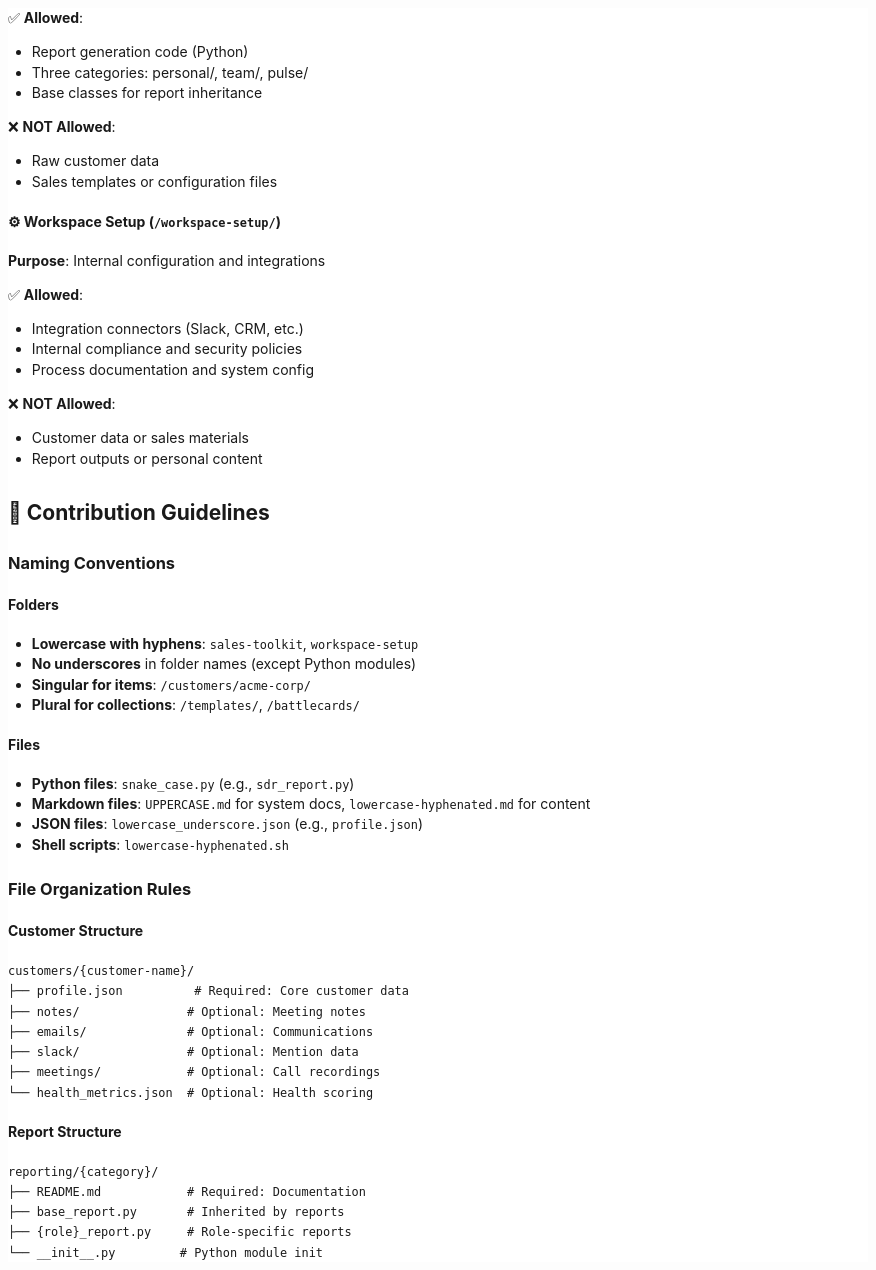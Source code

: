 ✅ **Allowed**:
- Report generation code (Python)
- Three categories: personal/, team/, pulse/
- Base classes for report inheritance

❌ **NOT Allowed**:
- Raw customer data
- Sales templates or configuration files

#### ⚙️ Workspace Setup (`/workspace-setup/`)
**Purpose**: Internal configuration and integrations

✅ **Allowed**:
- Integration connectors (Slack, CRM, etc.)
- Internal compliance and security policies
- Process documentation and system config

❌ **NOT Allowed**:
- Customer data or sales materials
- Report outputs or personal content

## 📝 Contribution Guidelines

### Naming Conventions

#### Folders
- **Lowercase with hyphens**: `sales-toolkit`, `workspace-setup`
- **No underscores** in folder names (except Python modules)
- **Singular for items**: `/customers/acme-corp/`
- **Plural for collections**: `/templates/`, `/battlecards/`

#### Files
- **Python files**: `snake_case.py` (e.g., `sdr_report.py`)
- **Markdown files**: `UPPERCASE.md` for system docs, `lowercase-hyphenated.md` for content
- **JSON files**: `lowercase_underscore.json` (e.g., `profile.json`)
- **Shell scripts**: `lowercase-hyphenated.sh`

### File Organization Rules

#### Customer Structure
```
customers/{customer-name}/
├── profile.json          # Required: Core customer data
├── notes/               # Optional: Meeting notes
├── emails/              # Optional: Communications
├── slack/               # Optional: Mention data
├── meetings/            # Optional: Call recordings
└── health_metrics.json  # Optional: Health scoring
```

#### Report Structure
```
reporting/{category}/
├── README.md            # Required: Documentation
├── base_report.py       # Inherited by reports
├── {role}_report.py     # Role-specific reports
└── __init__.py         # Python module init
```
